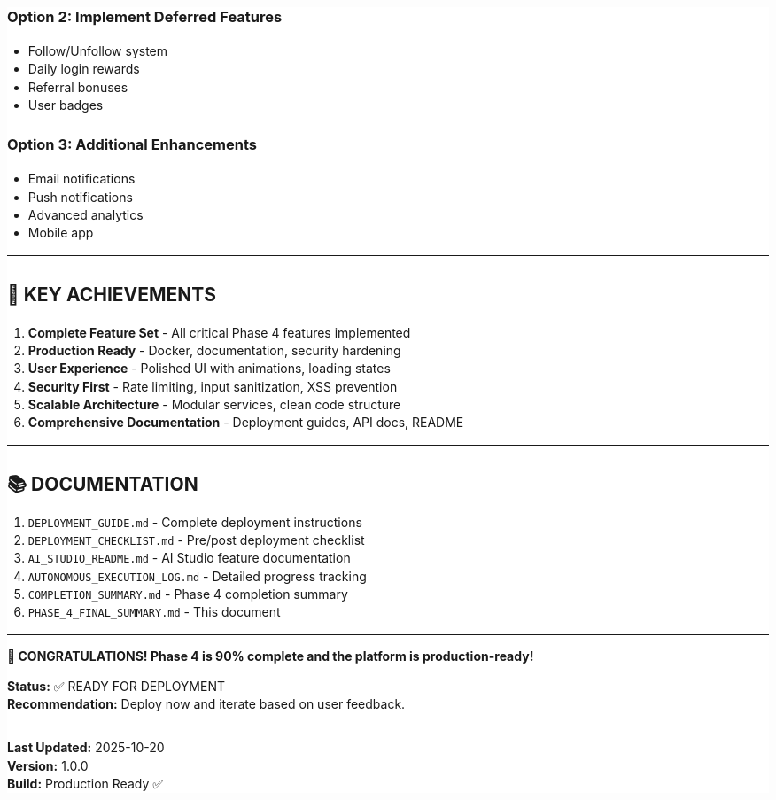 ### **Option 2: Implement Deferred Features**
- Follow/Unfollow system
- Daily login rewards
- Referral bonuses
- User badges

### **Option 3: Additional Enhancements**
- Email notifications
- Push notifications
- Advanced analytics
- Mobile app

---

## 🎯 KEY ACHIEVEMENTS

1. **Complete Feature Set** - All critical Phase 4 features implemented
2. **Production Ready** - Docker, documentation, security hardening
3. **User Experience** - Polished UI with animations, loading states
4. **Security First** - Rate limiting, input sanitization, XSS prevention
5. **Scalable Architecture** - Modular services, clean code structure
6. **Comprehensive Documentation** - Deployment guides, API docs, README

---

## 📚 DOCUMENTATION

1. `DEPLOYMENT_GUIDE.md` - Complete deployment instructions
2. `DEPLOYMENT_CHECKLIST.md` - Pre/post deployment checklist
3. `AI_STUDIO_README.md` - AI Studio feature documentation
4. `AUTONOMOUS_EXECUTION_LOG.md` - Detailed progress tracking
5. `COMPLETION_SUMMARY.md` - Phase 4 completion summary
6. `PHASE_4_FINAL_SUMMARY.md` - This document

---

**🎉 CONGRATULATIONS! Phase 4 is 90% complete and the platform is production-ready!**

**Status:** ✅ READY FOR DEPLOYMENT  
**Recommendation:** Deploy now and iterate based on user feedback.

---

**Last Updated:** 2025-10-20  
**Version:** 1.0.0  
**Build:** Production Ready ✅

